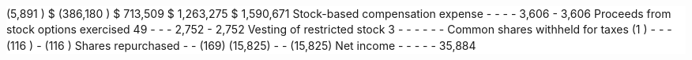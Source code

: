 <td>(5,891 )</td>
<td>$ (386,180 )</td>
<td>$ 713,509</td>
<td>$ 1,263,275</td>
<td>$ 1,590,671</td>
</tr>
<tr>
<td>Stock-based compensation expense</td>
<td>-</td>
<td>-</td>
<td>-</td>
<td>-</td>
<td>3,606</td>
<td>-</td>
<td>3,606</td>
</tr>
<tr>
<td>Proceeds from stock options exercised</td>
<td>49</td>
<td>-</td>
<td>-</td>
<td>-</td>
<td>2,752</td>
<td>-</td>
<td>2,752</td>
</tr>
<tr>
<td>Vesting of restricted stock</td>
<td>3</td>
<td>-</td>
<td>-</td>
<td>-</td>
<td>-</td>
<td>-</td>
<td>-</td>
</tr>
<tr>
<td>Common shares withheld for taxes</td>
<td>(1 )</td>
<td>-</td>
<td>-</td>
<td>-</td>
<td>(116 )</td>
<td>-</td>
<td>(116 )</td>
</tr>
<tr>
<td>Shares repurchased</td>
<td>-</td>
<td>-</td>
<td>(169)</td>
<td>(15,825)</td>
<td>-</td>
<td>-</td>
<td>(15,825)</td>
</tr>
<tr>
<td>Net income</td>
<td>-</td>
<td>-</td>
<td>-</td>
<td>-</td>
<td>-</td>
<td>35,884</td>